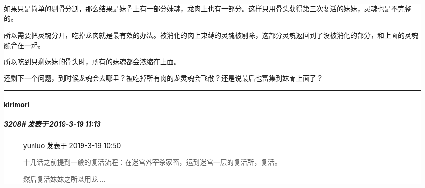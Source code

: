 
如果只是简单的剔骨分割，那么结果是妹骨上有一部分妹魂，龙肉上也有一部分。这样只用骨头获得第三次复活的妹妹，灵魂也是不完整的。

所以需要把灵魂分开，吃掉龙肉就是最有效的办法。被消化的肉上束缚的灵魂被剔除，这部分灵魂返回到了没被消化的部分，和上面的灵魂融合在一起。


所以吃到只剩妹妹的骨头时，所有的妹魂都会浓缩在上面。


还剩下一个问题，到时候龙魂会去哪里？被吃掉所有肉的龙灵魂会飞散？还是说最后也富集到妹骨上面了？







*****

####  kirimori  
##### 3208#       发表于 2019-3-19 11:13



<blockquote><a href="httphttps://bbs.saraba1st.com/2b/forum.php?mod=redirect&amp;goto=findpost&amp;pid=42957018&amp;ptid=1025007" target="_blank">yunluo 发表于 2019-3-19 10:50</a>

十几话之前提到一般的复活流程：在迷宫外宰杀家畜，运到迷宫一层的复活所，复活。


然后复活妹妹之所以用龙 ...</blockquote>
